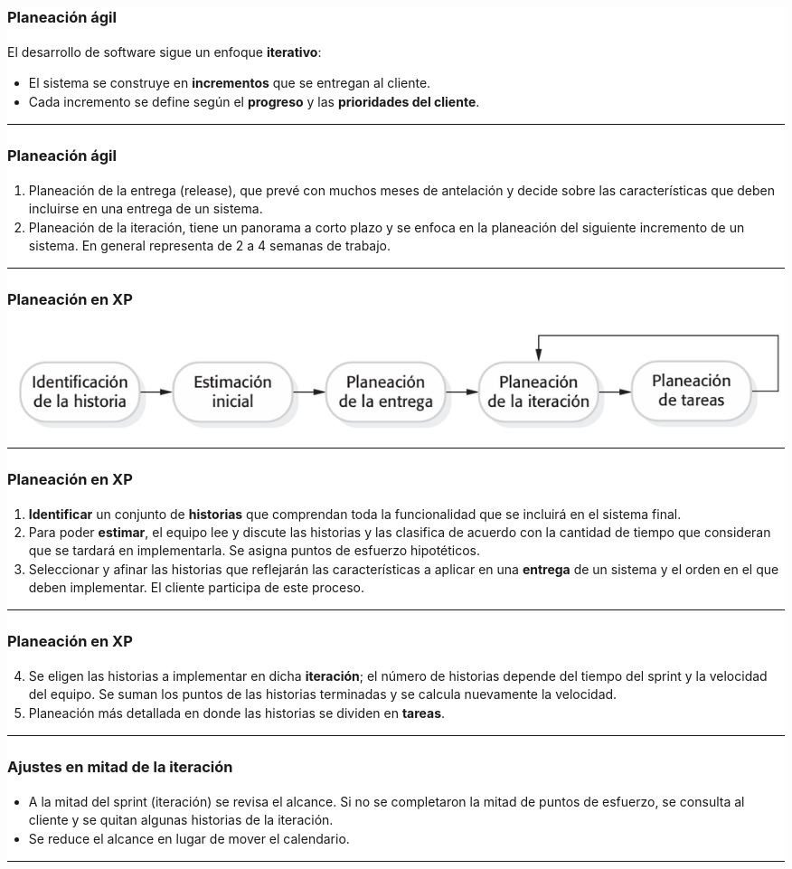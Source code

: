 
### Planeación ágil
El desarrollo de software sigue un enfoque **iterativo**:  
- El sistema se construye en **incrementos** que se entregan al cliente.  
- Cada incremento se define según el **progreso** y las **prioridades del cliente**.

---

###  Planeación ágil
1. Planeación de la entrega (release), que prevé con muchos meses de antelación y 
decide sobre las características que deben incluirse en una entrega de un sistema.
2. Planeación de la iteración, tiene un panorama a corto plazo y se enfoca en 
la planeación del siguiente incremento de un sistema. En general representa de 2 a 4 semanas de trabajo.

---

### Planeación en XP

![Planeación en XP](images/unidad10/planeacion-xp.png)

----

### Planeación en XP
1. **Identificar** un conjunto de **historias** que comprendan toda la funcionalidad que se incluirá en el sistema final.
2. Para poder **estimar**, el equipo lee y discute las historias y las clasifica de acuerdo con la cantidad de tiempo que consideran que se tardará en implementarla. Se asigna puntos de esfuerzo hipotéticos.
3. Seleccionar y afinar las historias que reflejarán las características a aplicar en una **entrega** de un sistema y el orden en el que deben implementar. El cliente participa de este proceso.

----

### Planeación en XP
4. Se eligen las historias a implementar en dicha **iteración**; el número de historias depende del tiempo del sprint y la velocidad del equipo. Se suman los puntos de las historias terminadas
y se calcula nuevamente la velocidad.
5. Planeación más detallada en donde las historias se dividen en **tareas**.

---

### Ajustes en mitad de la iteración
- A la mitad del sprint (iteración) se revisa el alcance. Si no se completaron la mitad de 
puntos de esfuerzo, se consulta al cliente y se quitan algunas historias de la iteración.
- Se reduce el alcance en lugar de mover el calendario.

---